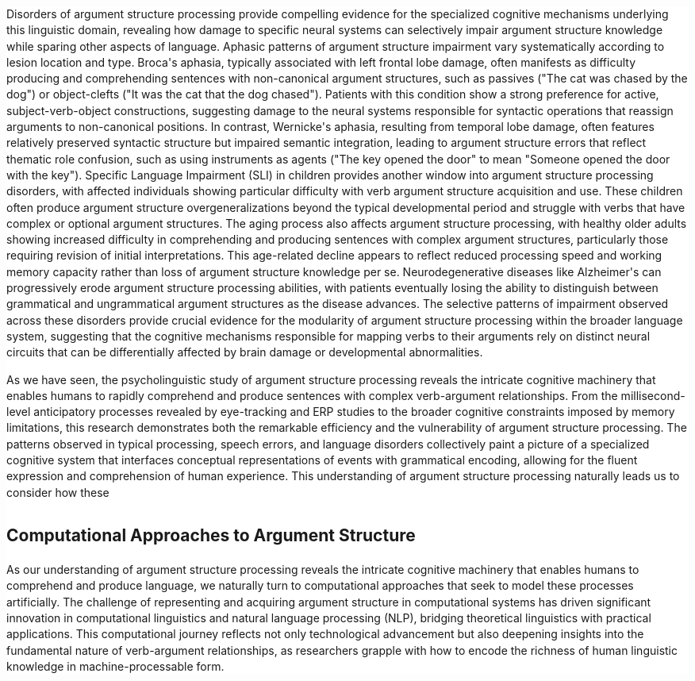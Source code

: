 Disorders of argument structure processing provide compelling evidence for the specialized cognitive mechanisms underlying this linguistic domain, revealing how damage to specific neural systems can selectively impair argument structure knowledge while sparing other aspects of language. Aphasic patterns of argument structure impairment vary systematically according to lesion location and type. Broca's aphasia, typically associated with left frontal lobe damage, often manifests as difficulty producing and comprehending sentences with non-canonical argument structures, such as passives ("The cat was chased by the dog") or object-clefts ("It was the cat that the dog chased"). Patients with this condition show a strong preference for active, subject-verb-object constructions, suggesting damage to the neural systems responsible for syntactic operations that reassign arguments to non-canonical positions. In contrast, Wernicke's aphasia, resulting from temporal lobe damage, often features relatively preserved syntactic structure but impaired semantic integration, leading to argument structure errors that reflect thematic role confusion, such as using instruments as agents ("The key opened the door" to mean "Someone opened the door with the key"). Specific Language Impairment (SLI) in children provides another window into argument structure processing disorders, with affected individuals showing particular difficulty with verb argument structure acquisition and use. These children often produce argument structure overgeneralizations beyond the typical developmental period and struggle with verbs that have complex or optional argument structures. The aging process also affects argument structure processing, with healthy older adults showing increased difficulty in comprehending and producing sentences with complex argument structures, particularly those requiring revision of initial interpretations. This age-related decline appears to reflect reduced processing speed and working memory capacity rather than loss of argument structure knowledge per se. Neurodegenerative diseases like Alzheimer's can progressively erode argument structure processing abilities, with patients eventually losing the ability to distinguish between grammatical and ungrammatical argument structures as the disease advances. The selective patterns of impairment observed across these disorders provide crucial evidence for the modularity of argument structure processing within the broader language system, suggesting that the cognitive mechanisms responsible for mapping verbs to their arguments rely on distinct neural circuits that can be differentially affected by brain damage or developmental abnormalities.

As we have seen, the psycholinguistic study of argument structure processing reveals the intricate cognitive machinery that enables humans to rapidly comprehend and produce sentences with complex verb-argument relationships. From the millisecond-level anticipatory processes revealed by eye-tracking and ERP studies to the broader cognitive constraints imposed by memory limitations, this research demonstrates both the remarkable efficiency and the vulnerability of argument structure processing. The patterns observed in typical processing, speech errors, and language disorders collectively paint a picture of a specialized cognitive system that interfaces conceptual representations of events with grammatical encoding, allowing for the fluent expression and comprehension of human experience. This understanding of argument structure processing naturally leads us to consider how these

## Computational Approaches to Argument Structure

As our understanding of argument structure processing reveals the intricate cognitive machinery that enables humans to comprehend and produce language, we naturally turn to computational approaches that seek to model these processes artificially. The challenge of representing and acquiring argument structure in computational systems has driven significant innovation in computational linguistics and natural language processing (NLP), bridging theoretical linguistics with practical applications. This computational journey reflects not only technological advancement but also deepening insights into the fundamental nature of verb-argument relationships, as researchers grapple with how to encode the richness of human linguistic knowledge in machine-processable form.
